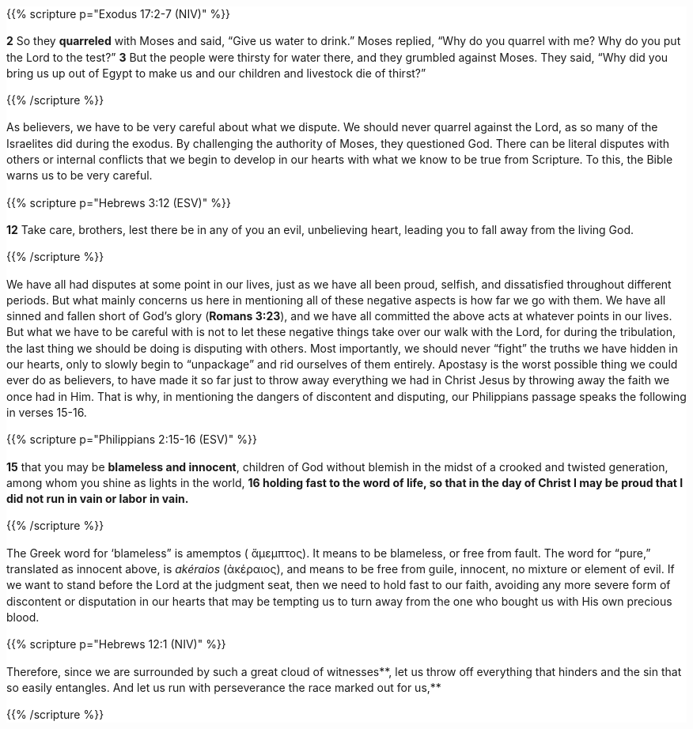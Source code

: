 {{% scripture p="Exodus 17:2-7 (NIV)" %}} 

 **2** So they **quarreled** with Moses and said, “Give us water to drink.” Moses replied, “Why do you quarrel with me? Why do you put the Lord to the test?” **3** But the people were thirsty for water there, and they grumbled against Moses. They said, “Why did you bring us up out of Egypt to make us and our children and livestock die of thirst?” 

{{% /scripture %}} 

As believers, we have to be very careful about what we dispute. We should never quarrel against the Lord, as so many of the Israelites did during the exodus. By challenging the authority of Moses, they questioned God. There can be literal disputes with others or internal conflicts that we begin to develop in our hearts with what we know to be true from Scripture. To this, the Bible warns us to be very careful. 

{{% scripture p="Hebrews 3:12 (ESV)" %}} 

**12** Take care, brothers, lest there be in any of you an evil, unbelieving heart, leading you to fall away from the living God. 

{{% /scripture %}} 

We have all had disputes at some point in our lives, just as we have all been proud, selfish, and dissatisfied throughout different periods. But what mainly concerns us here in mentioning all of these negative aspects is how far we go with them. We have all sinned and fallen short of God’s glory (**Romans 3:23**), and we have all committed the above acts at whatever points in our lives. But what we have to be careful with is not to let these negative things take over our walk with the Lord, for during the tribulation, the last thing we should be doing is disputing with others.  Most importantly, we should never “fight” the truths we have hidden in our hearts, only to slowly begin to “unpackage” and rid ourselves of them entirely. Apostasy is the worst possible thing we could ever do as believers, to have made it so far just to throw away everything we had in Christ Jesus by throwing away the faith we once had in Him. That is why, in mentioning the dangers of discontent and disputing, our Philippians passage speaks the following in verses 15-16. 

{{% scripture p="Philippians 2:15-16 (ESV)" %}} 

**15** that you may be **blameless and innocent**, children of God without blemish in the midst of a crooked and twisted generation, among whom you shine as lights in the world, **16 holding fast to the word of life, so that in the day of Christ I may be proud that I did not run in vain or labor in vain.** 

{{% /scripture %}} 

The Greek word for ‘blameless” is amemptos ( ἄμεμπτος). It means to be blameless, or free from fault. The word for “pure,” translated as innocent above, is *akéraios* (ἀκέραιος), and means to be free from guile, innocent, no mixture or element of evil. If we want to stand before the Lord at the judgment seat, then we need to hold fast to our faith, avoiding any more severe form of discontent or disputation in our hearts that may be tempting us to turn away from the one who bought us with His own precious blood. 

{{% scripture p="Hebrews 12:1 (NIV)" %}} 

Therefore, since we are surrounded by such a great cloud of witnesses**, let us throw off everything that hinders and the sin that so easily entangles. And let us run with perseverance the race marked out for us,** 

{{% /scripture %}} 
